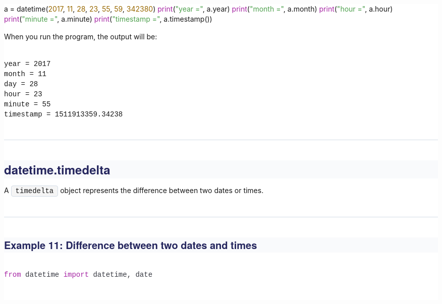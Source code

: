 a = datetime(<span class="hljs-number" style="margin: 0px; padding: 0px; color: #986801;">2017</span>, <span class="hljs-number" style="margin: 0px; padding: 0px; color: #986801;">11</span>, <span class="hljs-number" style="margin: 0px; padding: 0px; color: #986801;">28</span>, <span class="hljs-number" style="margin: 0px; padding: 0px; color: #986801;">23</span>, <span class="hljs-number" style="margin: 0px; padding: 0px; color: #986801;">55</span>, <span class="hljs-number" style="margin: 0px; padding: 0px; color: #986801;">59</span>, <span class="hljs-number" style="margin: 0px; padding: 0px; color: #986801;">342380</span>)
<span class="hljs-keyword" style="margin: 0px; padding: 0px; color: #a626a4;">print</span>(<span class="hljs-string" style="margin: 0px; padding: 0px; color: #50a14f;">"year ="</span>, a.year)
<span class="hljs-keyword" style="margin: 0px; padding: 0px; color: #a626a4;">print</span>(<span class="hljs-string" style="margin: 0px; padding: 0px; color: #50a14f;">"month ="</span>, a.month)
<span class="hljs-keyword" style="margin: 0px; padding: 0px; color: #a626a4;">print</span>(<span class="hljs-string" style="margin: 0px; padding: 0px; color: #50a14f;">"hour ="</span>, a.hour)
<span class="hljs-keyword" style="margin: 0px; padding: 0px; color: #a626a4;">print</span>(<span class="hljs-string" style="margin: 0px; padding: 0px; color: #50a14f;">"minute ="</span>, a.minute)
<span class="hljs-keyword" style="margin: 0px; padding: 0px; color: #a626a4;">print</span>(<span class="hljs-string" style="margin: 0px; padding: 0px; color: #50a14f;">"timestamp ="</span>, a.timestamp())
</code></pre> 
 <p>When you run the program, the output will be:</p> 
 <pre><samp style="margin: 0px; padding: 0px; font-family: 'Droid Sans Mono', Inconsolata, Menlo, Consolas, 'Bitstream Vera Sans Mono', Courier, monospace; border: none; border-radius: 4px; display: inline-block; line-height: 20px;">
year = 2017
month = 11
day = 28
hour = 23
minute = 55
timestamp = 1511913359.34238
</samp></pre> 
 <hr style="margin: 40px 0px; padding: 0px; border-width: 0px 0px 1px; border-bottom-style: solid; border-top-color: initial; border-right-color: initial; border-bottom-color: #d3dce6; border-left-color: initial; height: 0px; overflow: visible; color: #25265e; font-family: euclid_circular_a, 'Source Sans Pro', 'Helvetica Neue', Helvetica, Arial, sans-serif; font-size: 16px; background-color: #f9fafc;"> 
 <h2 style="margin-bottom: 12px; font-family: euclid_circular_a, 'Source Sans Pro', 'Helvetica Neue', Helvetica, Arial, sans-serif; color: #25265e; font-size: 24px; line-height: 36px; background-color: #f9fafc;"> <a id="timedelta" style="margin: 0px; padding: 0px; background-color: transparent; color: #0556f3;" name="timedelta"></a>datetime.timedelta</h2> 
 <p>A&nbsp;<code style="margin: 0px; padding: 0px 8px; font-family: 'Droid Sans Mono', Inconsolata, Menlo, Consolas, 'Bitstream Vera Sans Mono', Courier, monospace; font-size: 14px; border: 1px solid #d3dce6; background-color: #f5f5f5; border-radius: 4px; display: inline-block; line-height: 20px;">timedelta</code>&nbsp;object represents the difference between two dates or times.</p> 
 <hr style="margin: 40px 0px; padding: 0px; border-width: 0px 0px 1px; border-bottom-style: solid; border-top-color: initial; border-right-color: initial; border-bottom-color: #d3dce6; border-left-color: initial; height: 0px; overflow: visible; color: #25265e; font-family: euclid_circular_a, 'Source Sans Pro', 'Helvetica Neue', Helvetica, Arial, sans-serif; font-size: 16px; background-color: #f9fafc;"> 
 <h3 style="margin-bottom: 12px; font-family: euclid_circular_a, 'Source Sans Pro', 'Helvetica Neue', Helvetica, Arial, sans-serif; color: #25265e; font-size: 20px; line-height: 30px; background-color: #f9fafc;"> <a id="example-difference-date" style="margin: 0px; padding: 0px; background-color: transparent; color: #0556f3;" name="example-difference-date"></a>Example 11: Difference between two dates and times</h3> 
 <pre><code class="python hljs" style="margin: 0px; padding: 0px; font-family: 'Droid Sans Mono', Inconsolata, Menlo, Consolas, 'Bitstream Vera Sans Mono', Courier, monospace; font-size: 14px; display: inline-block; color: #383a42; border: none; border-radius: 4px; line-height: 20px;">
<span class="hljs-keyword" style="margin: 0px; padding: 0px; color: #a626a4;">from</span> datetime <span class="hljs-keyword" style="margin: 0px; padding: 0px; color: #a626a4;">import</span> datetime, date
